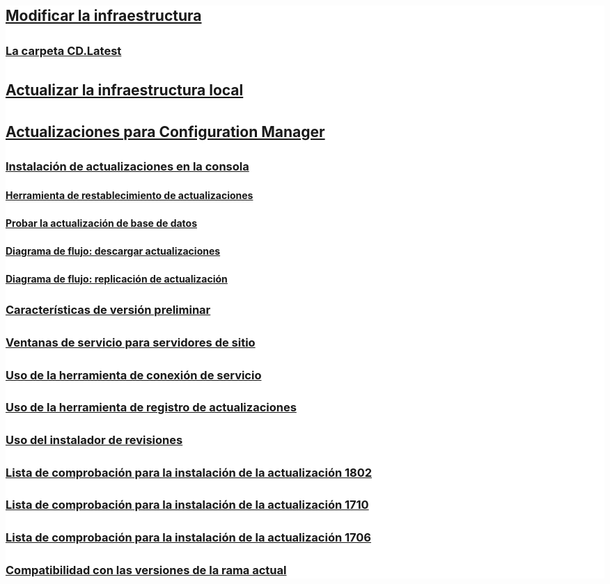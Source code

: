 ##   [Modificar la infraestructura](servers/manage/modify-your-infrastructure.md)
###  [La carpeta CD.Latest](servers/manage/the-cd.latest-folder.md)
##   [Actualizar la infraestructura local](servers/manage/upgrade-on-premises-infrastructure.md)
##   [Actualizaciones para Configuration Manager](servers/manage/updates.md)
###  [Instalación de actualizaciones en la consola](servers/manage/install-in-console-updates.md)
#### [Herramienta de restablecimiento de actualizaciones](servers/manage/update-reset-tool.md)
#### [Probar la actualización de base de datos](servers/manage/test-database-upgrade.md)
#### [Diagrama de flujo: descargar actualizaciones](servers/manage/download-updates-flowchart.md)
#### [Diagrama de flujo: replicación de actualización](servers/manage/update-replication-flowchart.md)
###  [Características de versión preliminar](servers/manage/pre-release-features.md)
###  [Ventanas de servicio para servidores de sitio](servers/manage/service-windows.md)
###  [Uso de la herramienta de conexión de servicio](servers/manage/use-the-service-connection-tool.md)
###  [Uso de la herramienta de registro de actualizaciones](servers/manage/use-the-update-registration-tool-to-import-hotfixes.md)
###  [Uso del instalador de revisiones](servers/manage/use-the-hotfix-installer-to-install-updates.md)
###  [Lista de comprobación para la instalación de la actualización 1802](servers/manage/checklist-for-installing-update-1802.md)
###  [Lista de comprobación para la instalación de la actualización 1710](servers/manage/checklist-for-installing-update-1710.md)
###  [Lista de comprobación para la instalación de la actualización 1706](servers/manage/checklist-for-installing-update-1706.md)

###  [Compatibilidad con las versiones de la rama actual](servers/manage/current-branch-versions-supported.md)  
